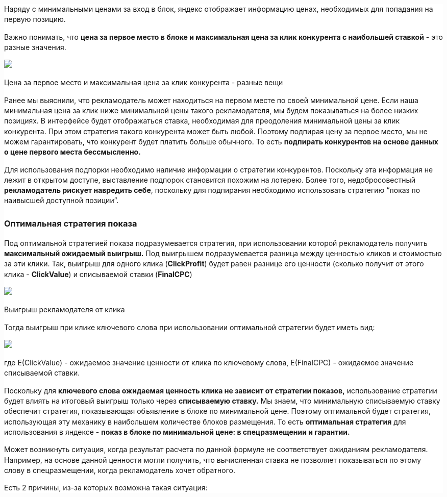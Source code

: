 Наряду с минимальными ценами за вход в блок, яндекс отображает информацию ценах, необходимых для попадания на первую позицию.

Важно понимать, что **цена за первое место в блоке и максимальная цена за клик конкурента с наибольшей ставкой** - это разные значения.


![](https://lh3.googleusercontent.com/tf8orKHnnn-5BJ2htfxcYHwrmye-_DbcFPbpJIrMQMwvBwTz42q-xomjfroHL1oKs_Bp0mg7LjGvzDrHdV0vOGP0ditV6u9bmTqN-zSNCUgGjBTSg81AS-bbpG-NNQCebQ)

Цена за первое место и максимальная цена за клик конкурента - разные вещи


Ранее мы выяснили, что рекламодатель может находиться на первом месте по своей минимальной цене. Если наша минимальная цена за клик ниже минимальной цены такого рекламодателя, мы будем показываться на более низких позициях. В интерфейсе будет отображаться ставка, необходимая для преодоления минимальной цены за клик конкурента. При этом стратегия такого конкурента может быть любой. Поэтому подпирая цену за первое место, мы не можем гарантировать, что конкурент будет платить больше обычного. То есть **подпирать конкурентов на основе данных о цене первого места бессмысленно.**

Для использования подпорки необходимо наличие информации о стратегии конкурентов. Поскольку эта информация не лежит в открытом доступе, выставление подпорок становится похожим на лотерею. Более того, недобросовестный **рекламодатель рискует навредить себе**, поскольку для подпирания необходимо использовать стратегию “показ по наивысшей доступной позиции”.


### Оптимальная стратегия показа


Под оптимальной стратегией показа подразумевается стратегия, при использовании которой рекламодатель получить **максимальный ожидаемый выигрыш.** Под выигрышем подразумевается разница между ценностью кликов и стоимостью за эти клики. Так, выигрыш для одного клика (**ClickProfit**) будет равен разнице его ценности (сколько получит от этого клика - **ClickValue**) и списываемой ставки (**FinalCPC**)


![](https://lh3.googleusercontent.com/2G2oKjLKPSV-KsXSSDI5zdfSI_QEqnCZrDlSmUcc6nuC6l67GvRMsnhwaqfY5olti2QKRJ1M2G0FdozZXx-AXMT9PxB8T-sSF_ee3mVwuwLOMuxl5JzSBAolvjtby9UCeg)

Выигрыш рекламодателя от клика

Тогда выигрыш при клике ключевого слова при использовании оптимальной стратегии будет иметь вид:

![](https://lh5.googleusercontent.com/jw7ELD-ocmfIqNlp-RaSANQ56HeP74CZbe3jNCzXbu5t2xsi-f9-K5E2UunGw1Hzg817HMgt-rtWpcdrTLxarYB16gXx5HmelrOQckSR1HBGgRD8tFf5ZWDpwdvz4OMQSA)

где E(ClickValue) - ожидаемое значение ценности от клика по ключевому слова, E(FinalCPC) - ожидаемое значение списываемой ставки.

Поскольку для **ключевого слова ожидаемая ценность клика не зависит от стратегии показов,** использование стратегии будет влиять на итоговый выигрыш только через **списываемую ставку.** Мы знаем, что минимальную списываемую ставку обеспечит стратегия, показывающая объявление в блоке по минимальной цене. Поэтому оптимальной будет стратегия, использующая эту механику в наибольшем количестве блоков размещения. То есть **оптимальная стратегия** для использования в яндексе - **показ в блоке по минимальной цене: в спецразмещении и гарантии.**

Может возникнуть ситуация, когда результат расчета по данной формуле не соответствует ожиданиям рекламодателя. Например, на основе данной ценности могли получить, что вычисленная ставка не позволяет показываться по этому слову в спецразмещении, когда рекламодатель хочет обратного.

Есть 2 причины, из-за которых возможна такая ситуация:
